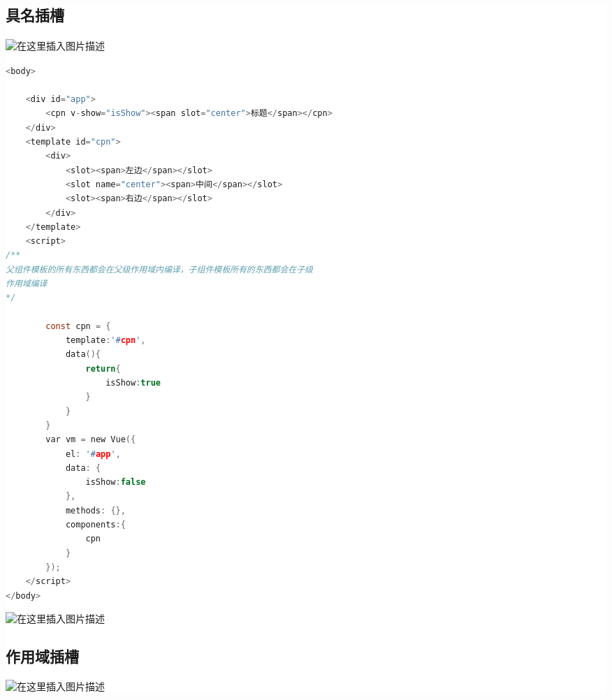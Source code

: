 ## 具名插槽
![在这里插入图片描述](https://img-blog.csdnimg.cn/20200517193404334.png?x-oss-process=image/watermark,type_ZmFuZ3poZW5naGVpdGk,shadow_10,text_aHR0cHM6Ly9ibG9nLmNzZG4ubmV0L3dlaXhpbl80MzM0MjEwNQ==,size_16,color_FFFFFF,t_70)

```c
<body>

    <div id="app">
        <cpn v-show="isShow"><span slot="center">标题</span></cpn>
    </div>
    <template id="cpn">
        <div>
            <slot><span>左边</span></slot>
            <slot name="center"><span>中间</span></slot>
            <slot><span>右边</span></slot>
        </div>
    </template>
    <script>
/**
父组件模板的所有东西都会在父级作用域内编译，子组件模板所有的东西都会在子级
作用域编译
*/

        const cpn = {
            template:'#cpn',
            data(){
                return{
                    isShow:true
                }
            }
        }
        var vm = new Vue({
            el: '#app',
            data: {
                isShow:false
            },
            methods: {},
            components:{
                cpn
            }
        });
    </script>
</body>
```

![在这里插入图片描述](https://img-blog.csdnimg.cn/20200517193733672.png)

## 作用域插槽
![在这里插入图片描述](https://img-blog.csdnimg.cn/20200517193812375.png?x-oss-process=image/watermark,type_ZmFuZ3poZW5naGVpdGk,shadow_10,text_aHR0cHM6Ly9ibG9nLmNzZG4ubmV0L3dlaXhpbl80MzM0MjEwNQ==,size_16,color_FFFFFF,t_70)
